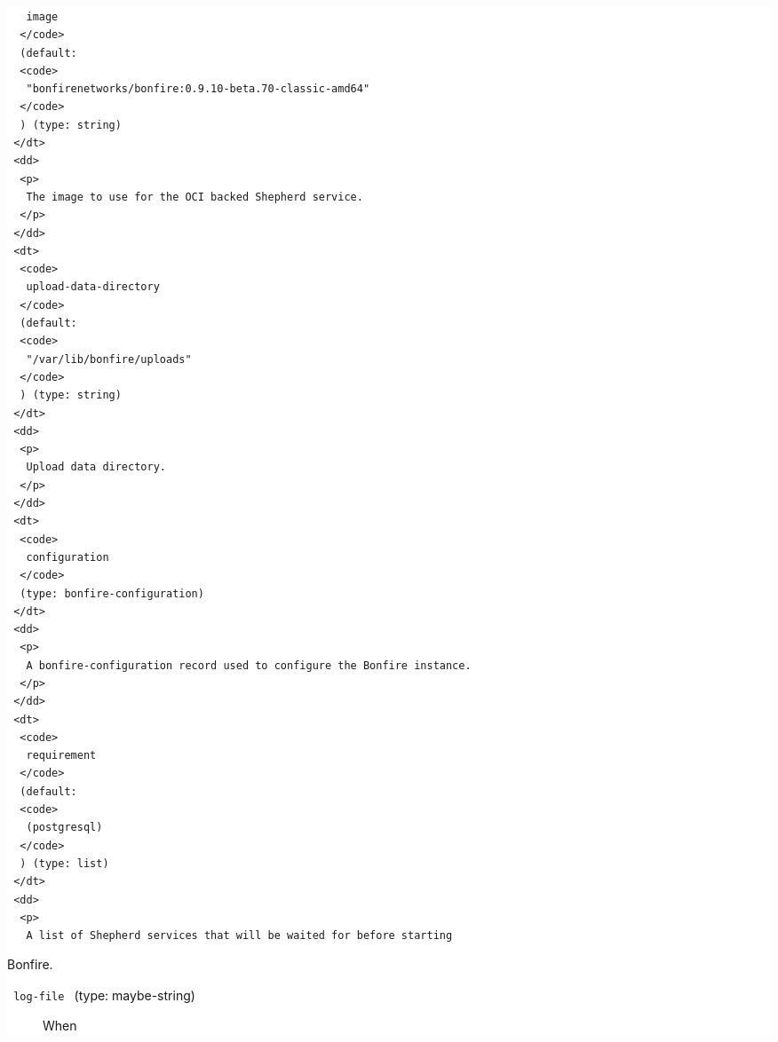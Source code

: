        image
      </code>
      (default:
      <code>
       "bonfirenetworks/bonfire:0.9.10-beta.70-classic-amd64"
      </code>
      ) (type: string)
     </dt>
     <dd>
      <p>
       The image to use for the OCI backed Shepherd service.
      </p>
     </dd>
     <dt>
      <code>
       upload-data-directory
      </code>
      (default:
      <code>
       "/var/lib/bonfire/uploads"
      </code>
      ) (type: string)
     </dt>
     <dd>
      <p>
       Upload data directory.
      </p>
     </dd>
     <dt>
      <code>
       configuration
      </code>
      (type: bonfire-configuration)
     </dt>
     <dd>
      <p>
       A bonfire-configuration record used to configure the Bonfire instance.
      </p>
     </dd>
     <dt>
      <code>
       requirement
      </code>
      (default:
      <code>
       (postgresql)
      </code>
      ) (type: list)
     </dt>
     <dd>
      <p>
       A list of Shepherd services that will be waited for before starting
Bonfire.
      </p>
     </dd>
     <dt>
      <code>
       log-file
      </code>
      (type: maybe-string)
     </dt>
     <dd>
      <p>
       When